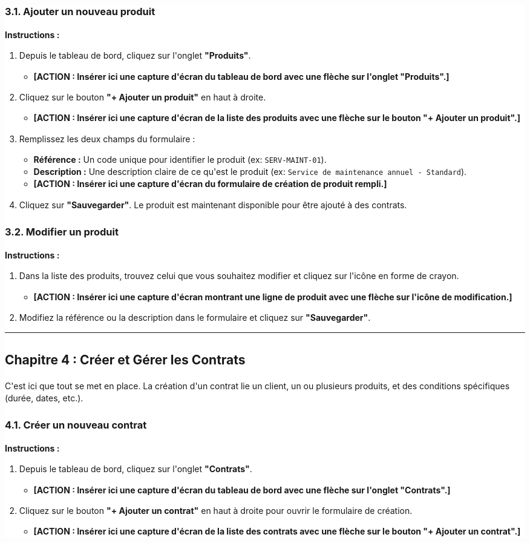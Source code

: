 ### 3.1. Ajouter un nouveau produit

**Instructions :**

1.  Depuis le tableau de bord, cliquez sur l'onglet **"Produits"**.

    * **[ACTION : Insérer ici une capture d'écran du tableau de bord avec une flèche sur l'onglet "Produits".]**

2.  Cliquez sur le bouton **"+ Ajouter un produit"** en haut à droite.

    * **[ACTION : Insérer ici une capture d'écran de la liste des produits avec une flèche sur le bouton "+ Ajouter un produit".]**

3.  Remplissez les deux champs du formulaire :
    - **Référence :** Un code unique pour identifier le produit (ex: `SERV-MAINT-01`).
    - **Description :** Une description claire de ce qu'est le produit (ex: `Service de maintenance annuel - Standard`).

    * **[ACTION : Insérer ici une capture d'écran du formulaire de création de produit rempli.]**

4.  Cliquez sur **"Sauvegarder"**. Le produit est maintenant disponible pour être ajouté à des contrats.

### 3.2. Modifier un produit

**Instructions :**

1.  Dans la liste des produits, trouvez celui que vous souhaitez modifier et cliquez sur l'icône en forme de crayon.

    * **[ACTION : Insérer ici une capture d'écran montrant une ligne de produit avec une flèche sur l'icône de modification.]**

2.  Modifiez la référence ou la description dans le formulaire et cliquez sur **"Sauvegarder"**.

---

## Chapitre 4 : Créer et Gérer les Contrats

C'est ici que tout se met en place. La création d'un contrat lie un client, un ou plusieurs produits, et des conditions spécifiques (durée, dates, etc.).

### 4.1. Créer un nouveau contrat

**Instructions :**

1.  Depuis le tableau de bord, cliquez sur l'onglet **"Contrats"**.

    * **[ACTION : Insérer ici une capture d'écran du tableau de bord avec une flèche sur l'onglet "Contrats".]**

2.  Cliquez sur le bouton **"+ Ajouter un contrat"** en haut à droite pour ouvrir le formulaire de création.

    * **[ACTION : Insérer ici une capture d'écran de la liste des contrats avec une flèche sur le bouton "+ Ajouter un contrat".]**
